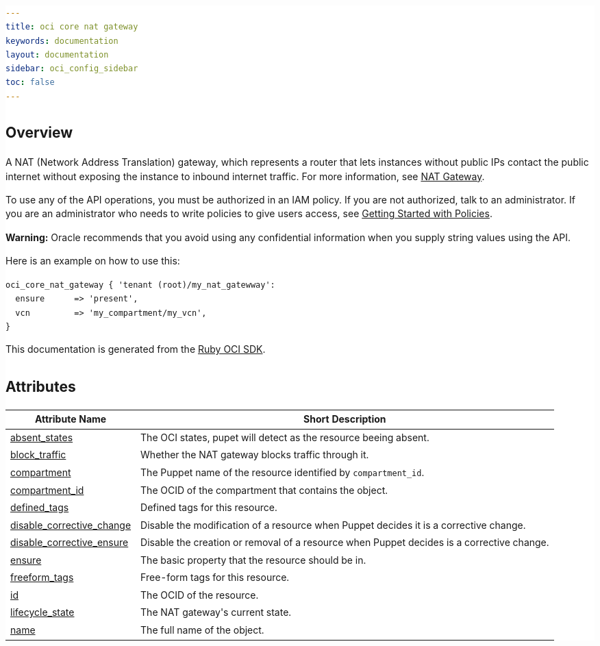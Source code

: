 ```yaml
---
title: oci core nat gateway
keywords: documentation
layout: documentation
sidebar: oci_config_sidebar
toc: false
---
```

## Overview

  A NAT (Network Address Translation) gateway, which represents a router that lets instances
without public IPs contact the public internet without exposing the instance to inbound
internet traffic. For more information, see
[NAT Gateway](https://docs.cloud.oracle.com/Content/Network/Tasks/NATgateway.htm).

To use any of the API operations, you must be authorized in an
IAM policy. If you are not authorized, talk to an
administrator. If you are an administrator who needs to write
policies to give users access, see [Getting Started with
Policies](https://docs.cloud.oracle.com/Content/Identity/Concepts/policygetstarted.htm).

**Warning:** Oracle recommends that you avoid using any confidential information when you
supply string values using the API.

  Here is an example on how to use this:

    oci_core_nat_gateway { 'tenant (root)/my_nat_gatewway':
      ensure      => 'present',
      vcn         => 'my_compartment/my_vcn',
    }

  This documentation is generated from the [Ruby OCI SDK](https://github.com/oracle/oci-ruby-sdk).

## Attributes



Attribute Name                                                               | Short Description                                                                                                     |
---------------------------------------------------------------------------- | --------------------------------------------------------------------------------------------------------------------- |
[absent_states](#oci_core_nat_gateway_absent_states)                         | The OCI states, pupet will detect as the resource beeing absent.                                                      |
[block_traffic](#oci_core_nat_gateway_block_traffic)                         |   Whether the NAT gateway blocks traffic through it.                                                                  |
[compartment](#oci_core_nat_gateway_compartment)                             | The Puppet name of the resource identified by `compartment_id`.                                                       |
[compartment_id](#oci_core_nat_gateway_compartment_id)                       | The OCID of the compartment that contains the object.                                                                 |
[defined_tags](#oci_core_nat_gateway_defined_tags)                           |   Defined tags for this resource.                                                                                     |
[disable_corrective_change](#oci_core_nat_gateway_disable_corrective_change) | Disable the modification of a resource when Puppet decides it is a corrective change.                                 |
[disable_corrective_ensure](#oci_core_nat_gateway_disable_corrective_ensure) | Disable the creation or removal of a resource when Puppet decides is a corrective change.                             |
[ensure](#oci_core_nat_gateway_ensure)                                       | The basic property that the resource should be in.                                                                    |
[freeform_tags](#oci_core_nat_gateway_freeform_tags)                         |   Free-form tags for this resource.                                                                                   |
[id](#oci_core_nat_gateway_id)                                               | The OCID of the resource.                                                                                             |
[lifecycle_state](#oci_core_nat_gateway_lifecycle_state)                     | The NAT gateway's current state.                                                                                      |
[name](#oci_core_nat_gateway_name)                                           | The full name of the object.                                                                                          |